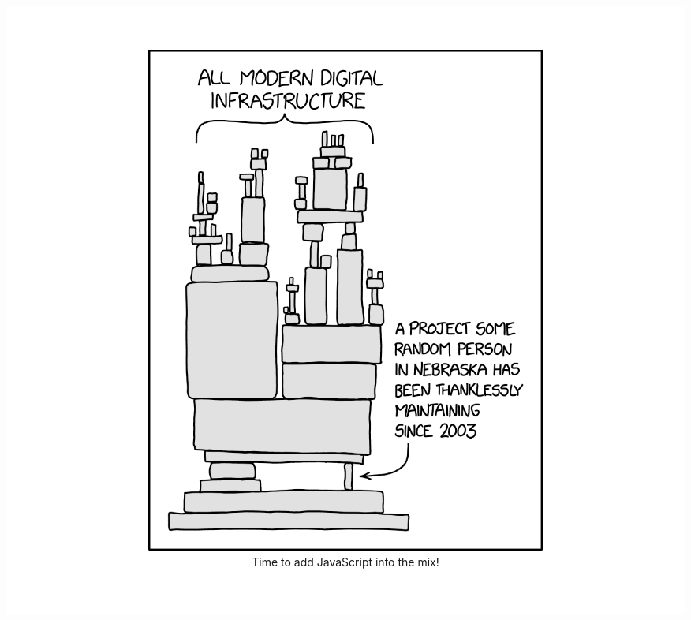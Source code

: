 <br><br>
<figure align="center">
  <img src="dependency_2x.png" width="500">
  <figcaption>Time to add JavaScript into the mix!</figcaption>
</figure>
<br><br>
